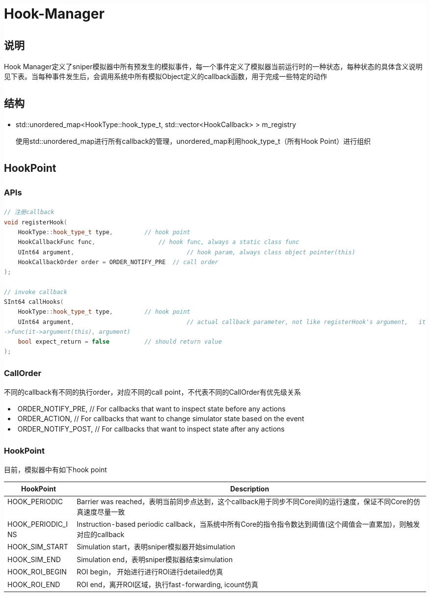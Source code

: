 # Hook-Manager

## 说明

Hook Manager定义了sniper模拟器中所有预发生的模拟事件，每一个事件定义了模拟器当前运行时的一种状态，每种状态的具体含义说明见下表。当每种事件发生后，会调用系统中所有模拟Object定义的callback函数，用于完成一些特定的动作

## 结构

- std::unordered_map<HookType::hook_type_t,      std::vector\<HookCallback\> > m_registry

  使用std::unordered_map进行所有callback的管理，unordered_map利用hook_type_t（所有Hook Point）进行组织

## HookPoint

### APIs

```c++
// 注册callback
void registerHook(
  	HookType::hook_type_t type, 		// hook point
  	HookCallbackFunc func, 					// hook func, always a static class func
  	UInt64 argument, 								// hook param, always class object pointer(this)
  	HookCallbackOrder order = ORDER_NOTIFY_PRE	// call order
);

// invoke callback
SInt64 callHooks(
  	HookType::hook_type_t type, 		// hook point
  	UInt64 argument, 								// actual callback parameter, not like registerHook's argument,   it->func(it->argument(this), argument)
  	bool expect_return = false			// should return value
);
```



### CallOrder

不同的callback有不同的执行order，对应不同的call point，不代表不同的CallOrder有优先级关系

- ​      ORDER_NOTIFY_PRE,       // For callbacks that want to inspect state before any actions
- ​      ORDER_ACTION,           // For callbacks that want to change simulator state based on the event
- ​      ORDER_NOTIFY_POST,      // For callbacks that want to inspect state after any actions

### HookPoint

目前，模拟器中有如下hook point

| HookPoint                  | Description                                                  |
| -------------------------- | ------------------------------------------------------------ |
| HOOK_PERIODIC              | Barrier was reached，表明当前同步点达到，这个callback用于同步不同Core间的运行速度，保证不同Core的仿真速度尽量一致 |
| HOOK_PERIODIC_INS          | Instruction-based periodic callback，当系统中所有Core的指令指令数达到阈值(这个阈值会一直累加)，则触发对应的callback |
| HOOK_SIM_START             | Simulation start，表明sniper模拟器开始simulation             |
| HOOK_SIM_END               | Simulation end，表明sniper模拟器结束simulation               |
| HOOK_ROI_BEGIN             | ROI begin， 开始进行进行ROI进行detailed仿真                  |
| HOOK_ROI_END               | ROI end，离开ROI区域，执行fast-forwarding, icount仿真        |